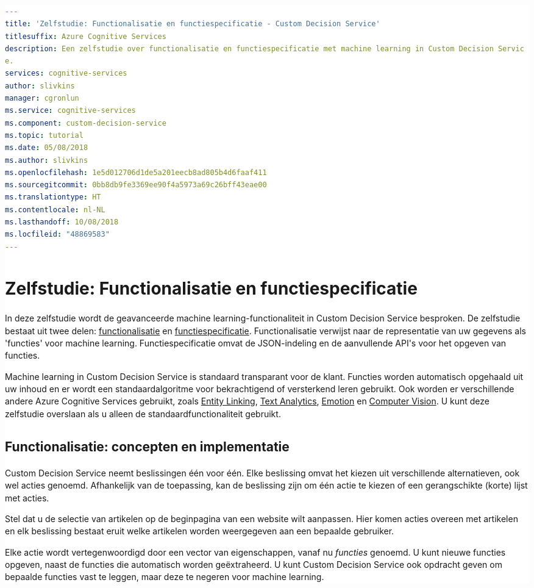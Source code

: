 ```yaml
---
title: 'Zelfstudie: Functionalisatie en functiespecificatie - Custom Decision Service'
titlesuffix: Azure Cognitive Services
description: Een zelfstudie over functionalisatie en functiespecificatie met machine learning in Custom Decision Service.
services: cognitive-services
author: slivkins
manager: cgronlun
ms.service: cognitive-services
ms.component: custom-decision-service
ms.topic: tutorial
ms.date: 05/08/2018
ms.author: slivkins
ms.openlocfilehash: 1e5d012706d1de5a201eecb8ad805b4d6faaf411
ms.sourcegitcommit: 0bb8db9fe3369ee90f4a5973a69c26bff43eae00
ms.translationtype: HT
ms.contentlocale: nl-NL
ms.lasthandoff: 10/08/2018
ms.locfileid: "48869583"
---
```

# <a name="tutorial-featurization-and-feature-specification"></a>Zelfstudie: Functionalisatie en functiespecificatie

In deze zelfstudie wordt de geavanceerde machine learning-functionaliteit in Custom Decision Service besproken. De zelfstudie bestaat uit twee delen: [functionalisatie](#featurization-concepts-and-implementation) en [functiespecificatie](#feature-specification-format-and-apis). Functionalisatie verwijst naar de representatie van uw gegevens als 'functies' voor machine learning. Functiespecificatie omvat de JSON-indeling en de aanvullende API's voor het opgeven van functies.

Machine learning in Custom Decision Service is standaard transparant voor de klant. Functies worden automatisch opgehaald uit uw inhoud en er wordt een standaardalgoritme voor bekrachtigend of versterkend leren gebruikt. Ook worden er verschillende andere Azure Cognitive Services gebruikt, zoals [Entity Linking](../text-analytics/overview.md), [Text Analytics](../emotion/home.md), [Emotion](../computer-vision/home.md) en [Computer Vision](../entitylinking/home.md). U kunt deze zelfstudie overslaan als u alleen de standaardfunctionaliteit gebruikt.

## <a name="featurization-concepts-and-implementation"></a>Functionalisatie: concepten en implementatie

Custom Decision Service neemt beslissingen één voor één. Elke beslissing omvat het kiezen uit verschillende alternatieven, ook wel acties genoemd. Afhankelijk van de toepassing, kan de beslissing zijn om één actie te kiezen of een gerangschikte (korte) lijst met acties.

Stel dat u de selectie van artikelen op de beginpagina van een website wilt aanpassen. Hier komen acties overeen met artikelen en elk beslissing bestaat eruit welke artikelen worden weergegeven aan een bepaalde gebruiker.

Elke actie wordt vertegenwoordigd door een vector van eigenschappen, vanaf nu *functies* genoemd. U kunt nieuwe functies opgeven, naast de functies die automatisch worden geëxtraheerd. U kunt Custom Decision Service ook opdracht geven om bepaalde functies vast te leggen, maar deze te negeren voor machine learning.
